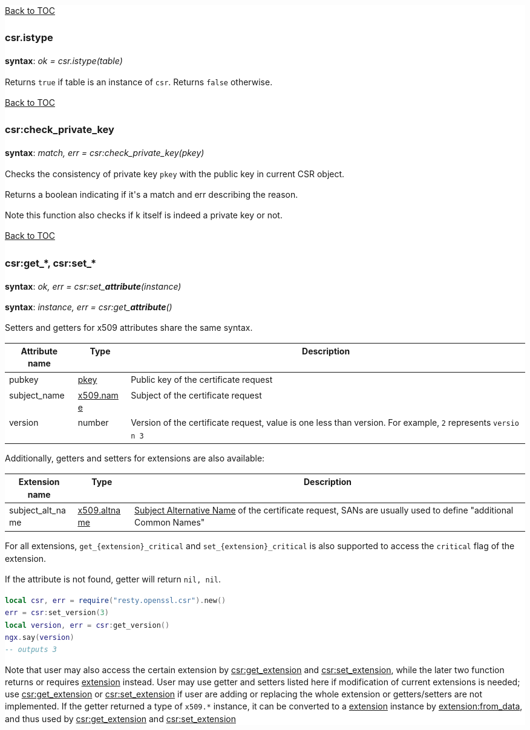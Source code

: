 [Back to TOC](#table-of-contents)

### csr.istype

**syntax**: *ok = csr.istype(table)*

Returns `true` if table is an instance of `csr`. Returns `false` otherwise.

[Back to TOC](#table-of-contents)

### csr:check_private_key

**syntax**: *match, err = csr:check_private_key(pkey)*

Checks the consistency of private key `pkey` with the public key in current CSR object.

Returns a boolean indicating if it's a match and err describing the reason.

Note this function also checks if k itself is indeed a private key or not.

[Back to TOC](#table-of-contents)

### csr:get_\*, csr:set_\*

**syntax**: *ok, err = csr:set_**attribute**(instance)*

**syntax**: *instance, err = csr:get_**attribute**()*

Setters and getters for x509 attributes share the same syntax.

| Attribute name | Type | Description |
| ------------   | ---- | ----------- |
| pubkey        | [pkey](#restyopensslpkey)   | Public key of the certificate request |
| subject_name  | [x509.name](#restyopensslx509name) | Subject of the certificate request |
| version       | number | Version of the certificate request, value is one less than version. For example, `2` represents `version 3` |

Additionally, getters and setters for extensions are also available:

| Extension name | Type | Description |
| ------------   | ---- | ----------- |
| subject_alt_name   | [x509.altname](#restyopensslx509altname) | [Subject Alternative Name](https://tools.ietf.org/html/rfc5280#section-4.2.1.6) of the certificate request, SANs are usually used to define "additional Common Names"  |

For all extensions, `get_{extension}_critical` and `set_{extension}_critical` is also supported to
access the `critical` flag of the extension.

If the attribute is not found, getter will return `nil, nil`.

```lua
local csr, err = require("resty.openssl.csr").new()
err = csr:set_version(3)
local version, err = csr:get_version()
ngx.say(version)
-- outputs 3
```

Note that user may also access the certain extension by [csr:get_extension](#csrget_extension) and
[csr:set_extension](#csrset_extension), while the later two function returns or requires
[extension](#restyopensslx509extension) instead. User may use getter and setters listed here if modification
of current extensions is needed; use [csr:get_extension](#csrget_extension) or
[csr:set_extension](#csrset_extension) if user are adding or replacing the whole extension or
getters/setters are not implemented. If the getter returned a type of `x509.*` instance, it can be
converted to a [extension](#restyopensslx509extension) instance by [extension:from_data](#extensionfrom_data),
and thus used by [csr:get_extension](#csrget_extension) and [csr:set_extension](#csrset_extension) 
